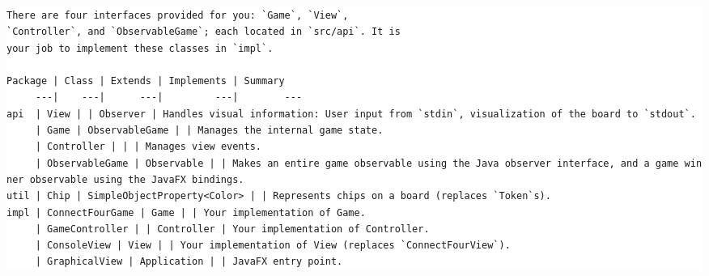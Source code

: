 ```
There are four interfaces provided for you: `Game`, `View`,
`Controller`, and `ObservableGame`; each located in `src/api`. It is
your job to implement these classes in `impl`.

Package | Class | Extends | Implements | Summary
     ---|    ---|      ---|         ---|        ---
api  | View | | Observer | Handles visual information: User input from `stdin`, visualization of the board to `stdout`.
     | Game | ObservableGame | | Manages the internal game state.
     | Controller | | | Manages view events.
     | ObservableGame | Observable | | Makes an entire game observable using the Java observer interface, and a game winner observable using the JavaFX bindings.
util | Chip | SimpleObjectProperty<Color> | | Represents chips on a board (replaces `Token`s).
impl | ConnectFourGame | Game | | Your implementation of Game.
     | GameController | | Controller | Your implementation of Controller.
     | ConsoleView | View | | Your implementation of View (replaces `ConnectFourView`).
     | GraphicalView | Application | | JavaFX entry point.
